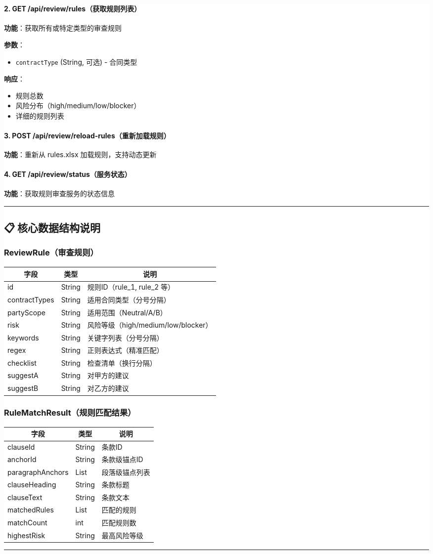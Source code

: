 #### 2. GET /api/review/rules（获取规则列表）
**功能**：获取所有或特定类型的审查规则

**参数**：
- `contractType` (String, 可选) - 合同类型

**响应**：
- 规则总数
- 风险分布（high/medium/low/blocker）
- 详细的规则列表

#### 3. POST /api/review/reload-rules（重新加载规则）
**功能**：重新从 rules.xlsx 加载规则，支持动态更新

#### 4. GET /api/review/status（服务状态）
**功能**：获取规则审查服务的状态信息

---

## 📋 核心数据结构说明

### ReviewRule（审查规则）
| 字段 | 类型 | 说明 |
|------|------|------|
| id | String | 规则ID（rule_1, rule_2 等） |
| contractTypes | String | 适用合同类型（分号分隔） |
| partyScope | String | 适用范围（Neutral/A/B） |
| risk | String | 风险等级（high/medium/low/blocker） |
| keywords | String | 关键字列表（分号分隔） |
| regex | String | 正则表达式（精准匹配） |
| checklist | String | 检查清单（换行分隔） |
| suggestA | String | 对甲方的建议 |
| suggestB | String | 对乙方的建议 |

### RuleMatchResult（规则匹配结果）
| 字段 | 类型 | 说明 |
|------|------|------|
| clauseId | String | 条款ID |
| anchorId | String | 条款级锚点ID |
| paragraphAnchors | List | 段落级锚点列表 |
| clauseHeading | String | 条款标题 |
| clauseText | String | 条款文本 |
| matchedRules | List | 匹配的规则 |
| matchCount | int | 匹配规则数 |
| highestRisk | String | 最高风险等级 |

---